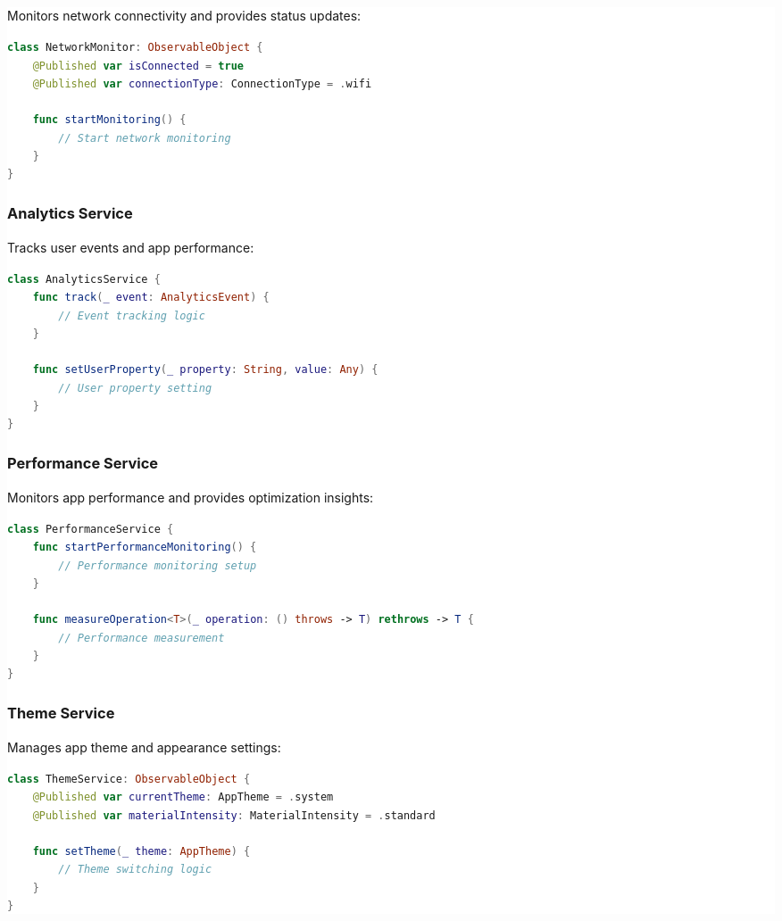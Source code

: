 Monitors network connectivity and provides status updates:

```swift
class NetworkMonitor: ObservableObject {
    @Published var isConnected = true
    @Published var connectionType: ConnectionType = .wifi
    
    func startMonitoring() {
        // Start network monitoring
    }
}
```

### Analytics Service

Tracks user events and app performance:

```swift
class AnalyticsService {
    func track(_ event: AnalyticsEvent) {
        // Event tracking logic
    }
    
    func setUserProperty(_ property: String, value: Any) {
        // User property setting
    }
}
```

### Performance Service

Monitors app performance and provides optimization insights:

```swift
class PerformanceService {
    func startPerformanceMonitoring() {
        // Performance monitoring setup
    }
    
    func measureOperation<T>(_ operation: () throws -> T) rethrows -> T {
        // Performance measurement
    }
}
```

### Theme Service

Manages app theme and appearance settings:

```swift
class ThemeService: ObservableObject {
    @Published var currentTheme: AppTheme = .system
    @Published var materialIntensity: MaterialIntensity = .standard
    
    func setTheme(_ theme: AppTheme) {
        // Theme switching logic
    }
}
```
